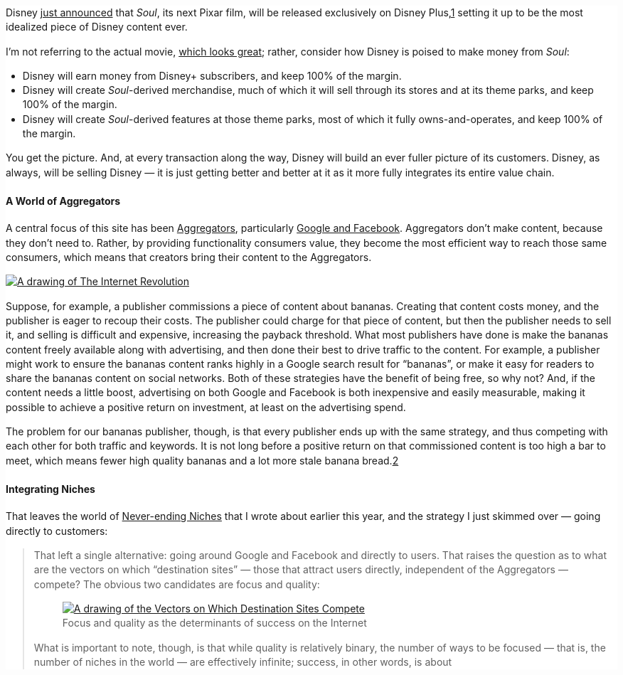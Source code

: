 <p>Disney <a href="https://variety.com/2020/film/news/pixar-soul-disney-plus-1234773525/">just announced</a> that <em>Soul</em>, its next Pixar film, will be released exclusively on Disney Plus,<a href="https://stratechery.com/2020/disneys-integration/#footnote_0_5328" id="identifier_0_5328" class="footnote-link footnote-identifier-link" title="In markets where Disney Plus operates; it will be released theatrically at some point in others">1</a> setting it up to be the most idealized piece of Disney content ever.</p><p>I&#8217;m not referring to the actual movie, <a href="https://www.youtube.com/watch?v=xOsLIiBStEs">which looks great</a>; rather, consider how Disney is poised to make money from <em>Soul</em>:</p><ul><li>Disney will earn money from Disney+ subscribers, and keep 100% of the margin.</li><li>Disney will create <em>Soul</em>-derived merchandise, much of which it will sell through its stores and at its theme parks, and keep 100% of the margin.</li><li>Disney will create <em>Soul</em>-derived features at those theme parks, most of which it fully owns-and-operates, and keep 100% of the margin.</li></ul><p>You get the picture. And, at every transaction along the way, Disney will build an ever fuller picture of its customers. Disney, as always, will be selling Disney — it is just getting better and better at it as it more fully integrates its entire value chain.</p><h4>A World of Aggregators</h4><p>A central focus of this site has been <a href="https://stratechery.com/2015/aggregation-theory/">Aggregators</a>, particularly <a href="https://stratechery.com/2017/defining-aggregators/">Google and Facebook</a>. Aggregators don&#8217;t make content, because they don&#8217;t need to. Rather, by providing functionality consumers value, they become the most efficient way to reach those same consumers, which means that creators bring their content to the Aggregators.</p><p><a href="https://stratechery.com/2015/aggregation-theory/"><img src="https://stratechery.com/wp-content/uploads/2017/02/IMG_0138-1024x768.png" alt="A drawing of The Internet Revolution" width="640" height="480" class="aligncenter size-large wp-image-2460" srcset="https://stratechery.com/wp-content/uploads/2017/02/IMG_0138-1024x768.png 1024w, https://stratechery.com/wp-content/uploads/2017/02/IMG_0138-300x225.png 300w, https://stratechery.com/wp-content/uploads/2017/02/IMG_0138-768x576.png 768w, https://stratechery.com/wp-content/uploads/2017/02/IMG_0138-840x630.png 840w, https://stratechery.com/wp-content/uploads/2017/02/IMG_0138.png 2048w" sizes="(max-width: 640px) 100vw, 640px" /></a></p><p>Suppose, for example, a publisher commissions a piece of content about bananas. Creating that content costs money, and the publisher is eager to recoup their costs. The publisher could charge for that piece of content, but then the publisher needs to sell it, and selling is difficult and expensive, increasing the payback threshold. What most publishers have done is make the bananas content freely available along with advertising, and then done their best to drive traffic to the content. For example, a publisher might work to ensure the bananas content ranks highly in a Google search result for &#8220;bananas&#8221;, or make it easy for readers to share the bananas content on social networks. Both of these strategies have the benefit of being free, so why not? And, if the content needs a little boost, advertising on both Google and Facebook is both inexpensive and easily measurable, making it possible to achieve a positive return on investment, at least on the advertising spend.</p><p>The problem for our bananas publisher, though, is that every publisher ends up with the same strategy, and thus competing with each other for both traffic and keywords. It is not long before a positive return on that commissioned content is too high a bar to meet, which means fewer high quality bananas and a lot more stale banana bread.<a href="https://stratechery.com/2020/disneys-integration/#footnote_1_5328" id="identifier_1_5328" class="footnote-link footnote-identifier-link" title="And, some would argue, a banana republic.">2</a></p><h4>Integrating Niches</h4><p>That leaves the world of <a href="https://stratechery.com/2020/never-ending-niches/">Never-ending Niches</a> that I wrote about earlier this year, and the strategy I just skimmed over — going directly to customers:</p><blockquote><p>  That left a single alternative: going around Google and Facebook and directly to users. That raises the question as to what are the vectors on which “destination sites” — those that attract users directly, independent of the Aggregators — compete? The obvious two candidates are focus and quality:</p><figure id="attachment_5030" aria-describedby="caption-attachment-5030" style="width: 640px" class="wp-caption aligncenter"><a href="nhttps://stratechery.com/2020/never-ending-niches/"><img src="https://stratechery.com/wp-content/uploads/2020/06/niches-10-1024x767.png" alt="A drawing of the Vectors on Which Destination Sites Compete" width="640" height="479" class="size-large wp-image-5030" srcset="https://stratechery.com/wp-content/uploads/2020/06/niches-10-1024x767.png 1024w, https://stratechery.com/wp-content/uploads/2020/06/niches-10-300x225.png 300w, https://stratechery.com/wp-content/uploads/2020/06/niches-10-768x575.png 768w, https://stratechery.com/wp-content/uploads/2020/06/niches-10-841x630.png 841w, https://stratechery.com/wp-content/uploads/2020/06/niches-10.png 1280w" sizes="(max-width: 640px) 100vw, 640px" /></a><figcaption id="caption-attachment-5030" class="wp-caption-text">Focus and quality as the determinants of success on the Internet</figcaption></figure><p>  What is important to note, though, is that while quality is relatively binary, the number of ways to be focused — that is, the number of niches in the world — are effectively infinite; success, in other words, is about